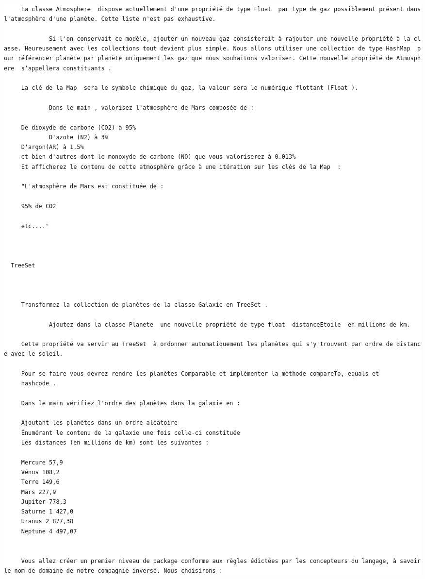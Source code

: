 
         La classe Atmosphere  dispose actuellement d'une propriété de type Float  par type de gaz possiblement présent dans l'atmosphère d'une planète. Cette liste n'est pas exhaustive.
 
                 Si l'on conservait ce modèle, ajouter un nouveau gaz consisterait à rajouter une nouvelle propriété à la classe. Heureusement avec les collections tout devient plus simple. Nous allons utiliser une collection de type HashMap  pour référencer planète par planète uniquement les gaz que nous souhaitons valoriser. Cette nouvelle propriété de Atmosphere  s’appellera constituants .
 
         La clé de la Map  sera le symbole chimique du gaz, la valeur sera le numérique flottant (Float ).
 
                 Dans le main , valorisez l'atmosphère de Mars composée de :
 
         De dioxyde de carbone (CO2) à 95%
                 D'azote (N2) à 3%
         D'argon(AR) à 1.5%
         et bien d'autres dont le monoxyde de carbone (NO) que vous valoriserez à 0.013%
         Et afficherez le contenu de cette atmosphère grâce à une itération sur les clés de la Map  :
 
         "L'atmosphère de Mars est constituée de :
 
         95% de CO2
 
         etc...."



      TreeSet



         Transformez la collection de planètes de la classe Galaxie en TreeSet .
 
                 Ajoutez dans la classe Planete  une nouvelle propriété de type float  distanceEtoile  en millions de km.
 
         Cette propriété va servir au TreeSet  à ordonner automatiquement les planètes qui s'y trouvent par ordre de distance avec le soleil.
 
         Pour se faire vous devrez rendre les planètes Comparable et implémenter la méthode compareTo, equals et
         hashcode .
 
         Dans le main vérifiez l'ordre des planètes dans la galaxie en :
 
         Ajoutant les planètes dans un ordre aléatoire
         Énumérant le contenu de la galaxie une fois celle-ci constituée
         Les distances (en millions de km) sont les suivantes :
 
         Mercure 57,9
         Vénus 108,2
         Terre 149,6
         Mars 227,9
         Jupiter 778,3
         Saturne 1 427,0
         Uranus 2 877,38
         Neptune 4 497,07

 
         Vous allez créer un premier niveau de package conforme aux règles édictées par les concepteurs du langage, à savoir le nom de domaine de notre compagnie inversé. Nous choisirons :
 